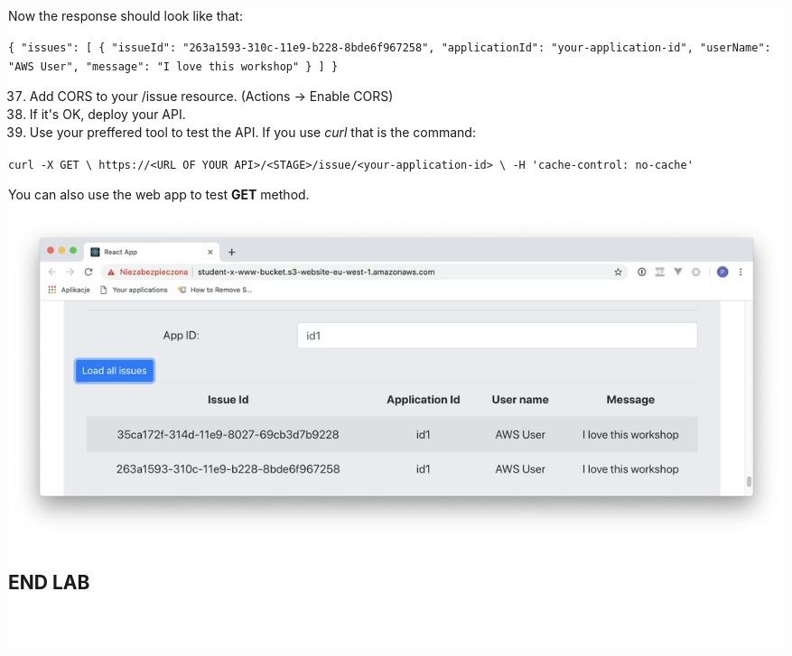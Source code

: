 Now the response should look like that:

``
{
  "issues": [
    {
      "issueId": "263a1593-310c-11e9-b228-8bde6f967258",
      "applicationId": "your-application-id",
      "userName": "AWS User",
      "message": "I love this workshop"
    }
  ]
}
``

37. Add CORS to your /issue resource. (Actions -> Enable CORS)
38. If it's OK, deploy your API.
39. Use your preffered tool to test the API. If you use *curl* that is the command:

``
curl -X GET \
  https://<URL OF YOUR API>/<STAGE>/issue/<your-application-id> \
  -H 'cache-control: no-cache'
``

You can also use the web app to test **GET** method.

![web](./img/web5.png)

## END LAB

<br><br>

